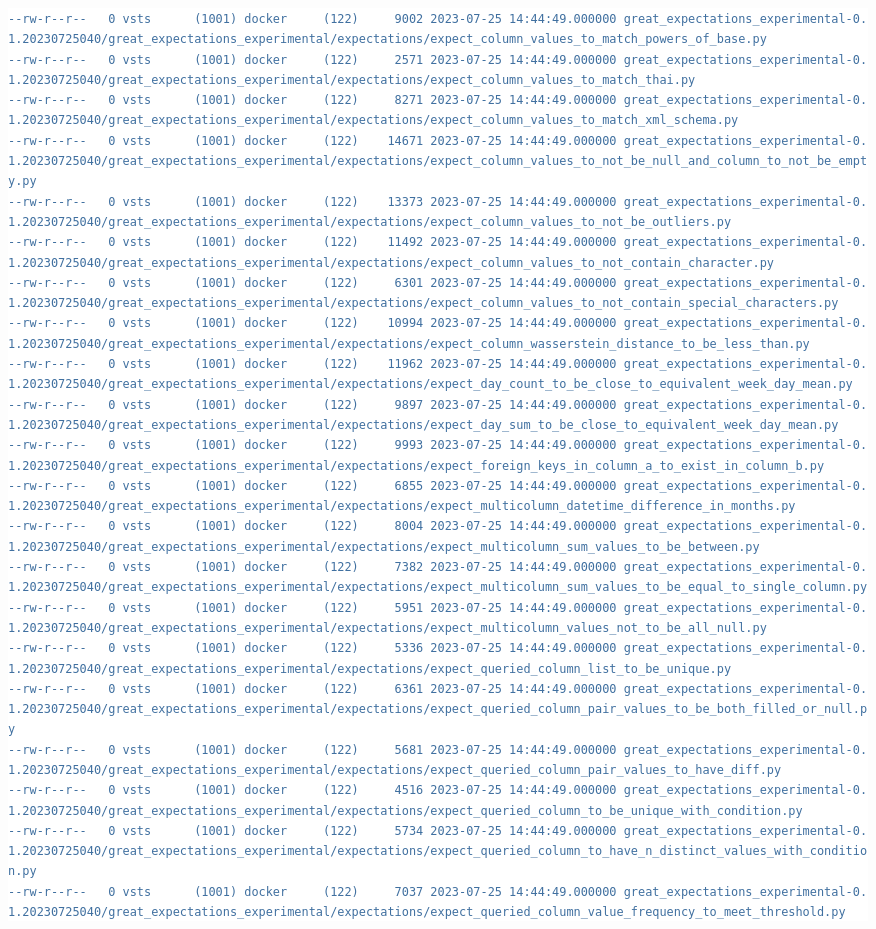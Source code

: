 ```diff
--rw-r--r--   0 vsts      (1001) docker     (122)     9002 2023-07-25 14:44:49.000000 great_expectations_experimental-0.1.20230725040/great_expectations_experimental/expectations/expect_column_values_to_match_powers_of_base.py
--rw-r--r--   0 vsts      (1001) docker     (122)     2571 2023-07-25 14:44:49.000000 great_expectations_experimental-0.1.20230725040/great_expectations_experimental/expectations/expect_column_values_to_match_thai.py
--rw-r--r--   0 vsts      (1001) docker     (122)     8271 2023-07-25 14:44:49.000000 great_expectations_experimental-0.1.20230725040/great_expectations_experimental/expectations/expect_column_values_to_match_xml_schema.py
--rw-r--r--   0 vsts      (1001) docker     (122)    14671 2023-07-25 14:44:49.000000 great_expectations_experimental-0.1.20230725040/great_expectations_experimental/expectations/expect_column_values_to_not_be_null_and_column_to_not_be_empty.py
--rw-r--r--   0 vsts      (1001) docker     (122)    13373 2023-07-25 14:44:49.000000 great_expectations_experimental-0.1.20230725040/great_expectations_experimental/expectations/expect_column_values_to_not_be_outliers.py
--rw-r--r--   0 vsts      (1001) docker     (122)    11492 2023-07-25 14:44:49.000000 great_expectations_experimental-0.1.20230725040/great_expectations_experimental/expectations/expect_column_values_to_not_contain_character.py
--rw-r--r--   0 vsts      (1001) docker     (122)     6301 2023-07-25 14:44:49.000000 great_expectations_experimental-0.1.20230725040/great_expectations_experimental/expectations/expect_column_values_to_not_contain_special_characters.py
--rw-r--r--   0 vsts      (1001) docker     (122)    10994 2023-07-25 14:44:49.000000 great_expectations_experimental-0.1.20230725040/great_expectations_experimental/expectations/expect_column_wasserstein_distance_to_be_less_than.py
--rw-r--r--   0 vsts      (1001) docker     (122)    11962 2023-07-25 14:44:49.000000 great_expectations_experimental-0.1.20230725040/great_expectations_experimental/expectations/expect_day_count_to_be_close_to_equivalent_week_day_mean.py
--rw-r--r--   0 vsts      (1001) docker     (122)     9897 2023-07-25 14:44:49.000000 great_expectations_experimental-0.1.20230725040/great_expectations_experimental/expectations/expect_day_sum_to_be_close_to_equivalent_week_day_mean.py
--rw-r--r--   0 vsts      (1001) docker     (122)     9993 2023-07-25 14:44:49.000000 great_expectations_experimental-0.1.20230725040/great_expectations_experimental/expectations/expect_foreign_keys_in_column_a_to_exist_in_column_b.py
--rw-r--r--   0 vsts      (1001) docker     (122)     6855 2023-07-25 14:44:49.000000 great_expectations_experimental-0.1.20230725040/great_expectations_experimental/expectations/expect_multicolumn_datetime_difference_in_months.py
--rw-r--r--   0 vsts      (1001) docker     (122)     8004 2023-07-25 14:44:49.000000 great_expectations_experimental-0.1.20230725040/great_expectations_experimental/expectations/expect_multicolumn_sum_values_to_be_between.py
--rw-r--r--   0 vsts      (1001) docker     (122)     7382 2023-07-25 14:44:49.000000 great_expectations_experimental-0.1.20230725040/great_expectations_experimental/expectations/expect_multicolumn_sum_values_to_be_equal_to_single_column.py
--rw-r--r--   0 vsts      (1001) docker     (122)     5951 2023-07-25 14:44:49.000000 great_expectations_experimental-0.1.20230725040/great_expectations_experimental/expectations/expect_multicolumn_values_not_to_be_all_null.py
--rw-r--r--   0 vsts      (1001) docker     (122)     5336 2023-07-25 14:44:49.000000 great_expectations_experimental-0.1.20230725040/great_expectations_experimental/expectations/expect_queried_column_list_to_be_unique.py
--rw-r--r--   0 vsts      (1001) docker     (122)     6361 2023-07-25 14:44:49.000000 great_expectations_experimental-0.1.20230725040/great_expectations_experimental/expectations/expect_queried_column_pair_values_to_be_both_filled_or_null.py
--rw-r--r--   0 vsts      (1001) docker     (122)     5681 2023-07-25 14:44:49.000000 great_expectations_experimental-0.1.20230725040/great_expectations_experimental/expectations/expect_queried_column_pair_values_to_have_diff.py
--rw-r--r--   0 vsts      (1001) docker     (122)     4516 2023-07-25 14:44:49.000000 great_expectations_experimental-0.1.20230725040/great_expectations_experimental/expectations/expect_queried_column_to_be_unique_with_condition.py
--rw-r--r--   0 vsts      (1001) docker     (122)     5734 2023-07-25 14:44:49.000000 great_expectations_experimental-0.1.20230725040/great_expectations_experimental/expectations/expect_queried_column_to_have_n_distinct_values_with_condition.py
--rw-r--r--   0 vsts      (1001) docker     (122)     7037 2023-07-25 14:44:49.000000 great_expectations_experimental-0.1.20230725040/great_expectations_experimental/expectations/expect_queried_column_value_frequency_to_meet_threshold.py
```